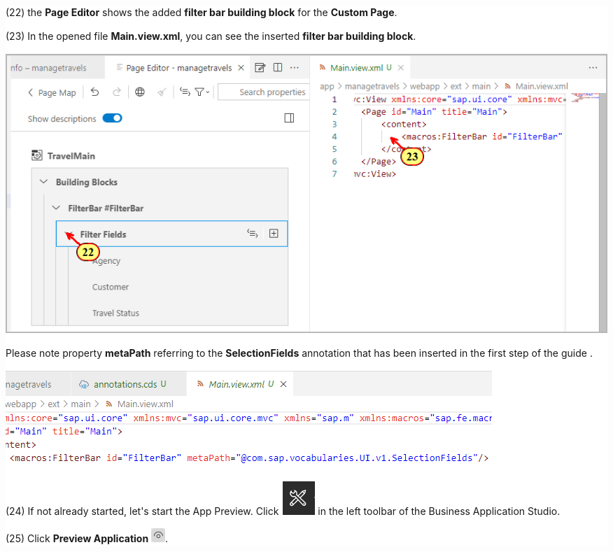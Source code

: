 (22) the **Page Editor** shows the added **filter bar building block** for the **Custom Page**.

(23) In the opened file **Main.view.xml**, you can see the inserted **filter bar building block**.

![](./images/image38.png)

Please note property **metaPath** referring to the **SelectionFields** annotation that has been inserted in the first step of the guide .

![](./images/image38a.png)

(24) If not already started, let's start the App Preview. Click ![](./images/image40.png) in the left toolbar of the Business Application Studio.

(25) Click **Preview Application** ![](./images/image41.png).
